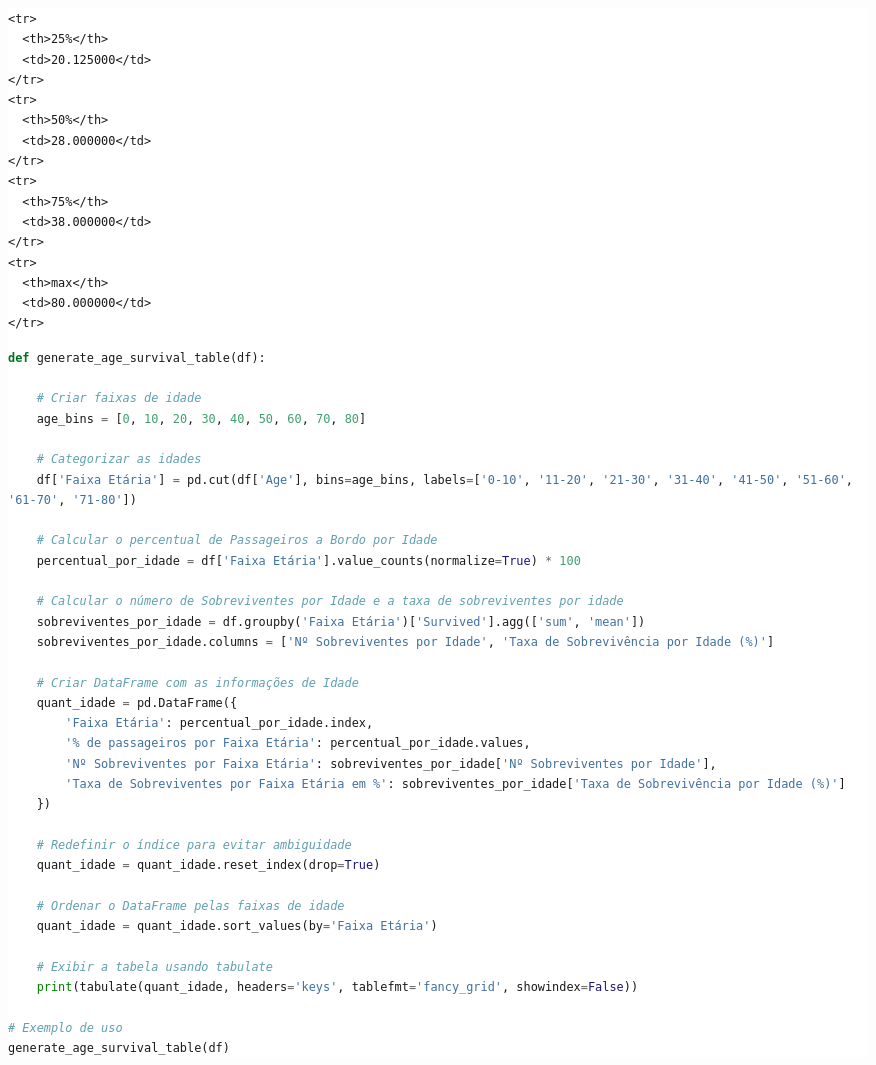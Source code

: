     <tr>
      <th>25%</th>
      <td>20.125000</td>
    </tr>
    <tr>
      <th>50%</th>
      <td>28.000000</td>
    </tr>
    <tr>
      <th>75%</th>
      <td>38.000000</td>
    </tr>
    <tr>
      <th>max</th>
      <td>80.000000</td>
    </tr>
  </tbody>
</table>
</div>




```python
def generate_age_survival_table(df):
    
    # Criar faixas de idade
    age_bins = [0, 10, 20, 30, 40, 50, 60, 70, 80]

    # Categorizar as idades
    df['Faixa Etária'] = pd.cut(df['Age'], bins=age_bins, labels=['0-10', '11-20', '21-30', '31-40', '41-50', '51-60', '61-70', '71-80'])

    # Calcular o percentual de Passageiros a Bordo por Idade
    percentual_por_idade = df['Faixa Etária'].value_counts(normalize=True) * 100

    # Calcular o número de Sobreviventes por Idade e a taxa de sobreviventes por idade
    sobreviventes_por_idade = df.groupby('Faixa Etária')['Survived'].agg(['sum', 'mean'])
    sobreviventes_por_idade.columns = ['Nº Sobreviventes por Idade', 'Taxa de Sobrevivência por Idade (%)']

    # Criar DataFrame com as informações de Idade
    quant_idade = pd.DataFrame({
        'Faixa Etária': percentual_por_idade.index,
        '% de passageiros por Faixa Etária': percentual_por_idade.values,
        'Nº Sobreviventes por Faixa Etária': sobreviventes_por_idade['Nº Sobreviventes por Idade'],
        'Taxa de Sobreviventes por Faixa Etária em %': sobreviventes_por_idade['Taxa de Sobrevivência por Idade (%)']
    })

    # Redefinir o índice para evitar ambiguidade
    quant_idade = quant_idade.reset_index(drop=True)

    # Ordenar o DataFrame pelas faixas de idade
    quant_idade = quant_idade.sort_values(by='Faixa Etária')

    # Exibir a tabela usando tabulate
    print(tabulate(quant_idade, headers='keys', tablefmt='fancy_grid', showindex=False))

# Exemplo de uso
generate_age_survival_table(df)
```

